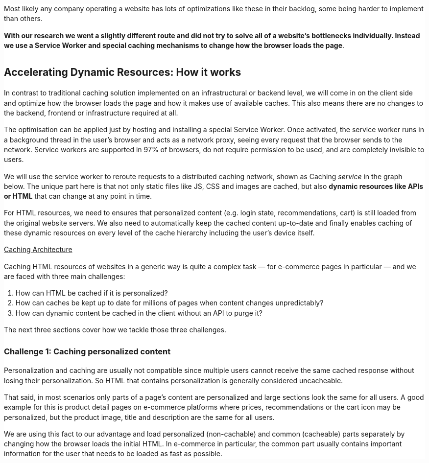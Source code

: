 Most likely any company operating a website has lots of optimizations like these in their backlog, some being harder to implement than others.

**With our research we went a slightly different route and did not try to solve all of a website’s bottlenecks individually. Instead we use a Service Worker and special caching mechanisms to change how the browser loads the page**.

## Accelerating Dynamic Resources: How it works

In contrast to traditional caching solution implemented on an infrastructural or backend level, we will come in on the client side and optimize how the browser loads the page and how it makes use of available caches. This also means there are no changes to the backend, frontend or infrastructure required at all.

The optimisation can be applied just by hosting and installing a special Service Worker. Once activated, the service worker runs in a background thread in the user’s browser and acts as a network proxy, seeing every request that the browser sends to the network. Service workers are supported in 97% of browsers, do not require permission to be used, and are completely invisible to users.

We will use the service worker to reroute requests to a distributed caching network, shown as Caching _service_ in the graph below. The unique part here is that not only static files like JS, CSS and images are cached, but also **dynamic resources like APIs or HTML** that can change at any point in time.

For HTML resources, we need to ensures that personalized content (e.g. login state, recommendations, cart) is still loaded from the original website servers. We also need to automatically keep the cached content up-to-date and finally enables caching of these dynamic resources on every level of the cache hierarchy including the user’s device itself.

[Caching Architecture](https://calendar.perfplanet.com/wp-content/uploads/2022/12/erik/Untitled%202.png)

Caching HTML resources of websites in a generic way is quite a complex task — for e-commerce pages in particular — and we are faced with three main challenges:

1. How can HTML be cached if it is personalized?
2. How can caches be kept up to date for millions of pages when content changes unpredictably?
3. How can dynamic content be cached in the client without an API to purge it?

The next three sections cover how we tackle those three challenges.

### Challenge 1: Caching personalized content

Personalization and caching are usually not compatible since multiple users cannot receive the same cached response without losing their personalization. So HTML that contains personalization is generally considered uncacheable.

That said, in most scenarios only parts of a page’s content are personalized and large sections look the same for all users. A good example for this is product detail pages on e-commerce platforms where prices, recommendations or the cart icon may be personalized, but the product image, title and description are the same for all users.

We are using this fact to our advantage and load personalized (non-cachable) and common (cacheable) parts separately by changing how the browser loads the initial HTML. In e-commerce in particular, the common part usually contains important information for the user that needs to be loaded as fast as possible.

